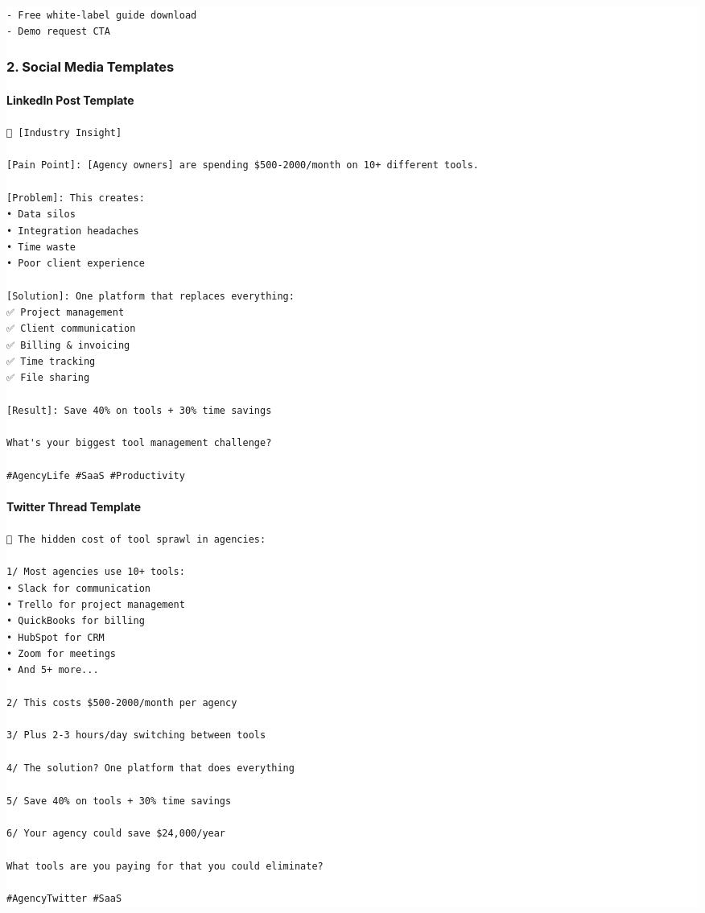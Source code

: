 ```
- Free white-label guide download
- Demo request CTA
```

### **2. Social Media Templates**

#### **LinkedIn Post Template**
```
🎯 [Industry Insight]

[Pain Point]: [Agency owners] are spending $500-2000/month on 10+ different tools.

[Problem]: This creates:
• Data silos
• Integration headaches  
• Time waste
• Poor client experience

[Solution]: One platform that replaces everything:
✅ Project management
✅ Client communication
✅ Billing & invoicing
✅ Time tracking
✅ File sharing

[Result]: Save 40% on tools + 30% time savings

What's your biggest tool management challenge?

#AgencyLife #SaaS #Productivity
```

#### **Twitter Thread Template**
```
🧵 The hidden cost of tool sprawl in agencies:

1/ Most agencies use 10+ tools:
• Slack for communication
• Trello for project management  
• QuickBooks for billing
• HubSpot for CRM
• Zoom for meetings
• And 5+ more...

2/ This costs $500-2000/month per agency

3/ Plus 2-3 hours/day switching between tools

4/ The solution? One platform that does everything

5/ Save 40% on tools + 30% time savings

6/ Your agency could save $24,000/year

What tools are you paying for that you could eliminate?

#AgencyTwitter #SaaS
```

